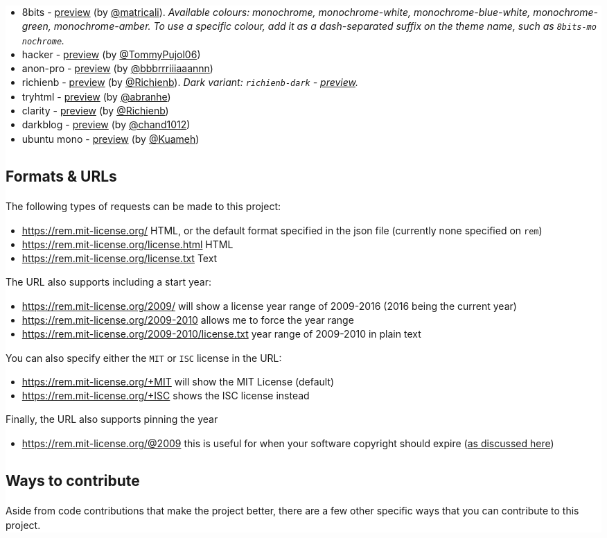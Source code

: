 - 8bits - [preview](https://matricali.github.io/mit-license-8bits-theme/) (by [@matricali](https://github.com/matricali)). _Available colours: monochrome, monochrome-white, monochrome-blue-white, monochrome-green, monochrome-amber. To use a specific colour, add it as a dash-separated suffix on the theme name, such as `8bits-monochrome`._
- hacker - [preview](https://tommy.mit-license.org/) (by [@TommyPujol06](https://github.com/TommyPujol06))
- anon-pro - [preview](https://b.mit-license.org) (by [@bbbrrriiiaaannn](https://github.com/bbbrrriiiaaannn))
- richienb - [preview](https://richienb.github.io/mit-license-richienb-theme/demo) (by [@Richienb](https://github.com/Richienb)). _Dark variant: `richienb-dark` - [preview](https://richienb.github.io/mit-license-richienb-theme/demo-dark)._
- tryhtml - [preview](https://output.jsbin.com/cawihuwuku) (by [@abranhe](https://github.com/abranhe))
- clarity - [preview](https://output.jsbin.com/likezir) (by [@Richienb](https://github.com/Richienb))
- darkblog - [preview](https://chand1012.dev/mit-license/) (by [@chand1012](https://github.com/chand1012))
- ubuntu mono - [preview](https://kuameh.github.io/ubuntu-mono-theme-preview/) (by [@Kuameh](https://github.com/Kuameh))

## Formats & URLs

The following types of requests can be made to this project:

- <https://rem.mit-license.org/> HTML, or the default format specified in
  the json file (currently none specified on `rem`)
- <https://rem.mit-license.org/license.html> HTML
- <https://rem.mit-license.org/license.txt> Text

The URL also supports including a start year:

- <https://rem.mit-license.org/2009/> will
  show a license year range of 2009-2016 (2016 being the current year)
- <https://rem.mit-license.org/2009-2010>
  allows me to force the year range
- <https://rem.mit-license.org/2009-2010/license.txt> year range of 2009-2010 in plain text

You can also specify either the `MIT` or `ISC` license in the URL:

- <https://rem.mit-license.org/+MIT> will
  show the MIT License (default)
- <https://rem.mit-license.org/+ISC>
  shows the ISC license instead

Finally, the URL also supports pinning the year

- <https://rem.mit-license.org/@2009>
  this is useful for when your software copyright should expire ([as discussed here](https://github.com/remy/mit-license/issues/771))

## Ways to contribute

Aside from code contributions that make the project better, there are a few other specific ways that you can contribute to this project.
